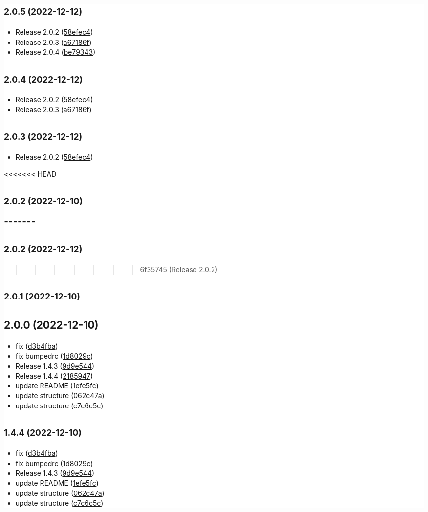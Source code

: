 

## <small>2.0.5 (2022-12-12)</small>

* Release 2.0.2 ([58efec4](https://gitlab.com/woay/sdk/common/commit/58efec4))
* Release 2.0.3 ([a67186f](https://gitlab.com/woay/sdk/common/commit/a67186f))
* Release 2.0.4 ([be79343](https://gitlab.com/woay/sdk/common/commit/be79343))



## <small>2.0.4 (2022-12-12)</small>

* Release 2.0.2 ([58efec4](https://gitlab.com/woay/sdk/common/commit/58efec4))
* Release 2.0.3 ([a67186f](https://gitlab.com/woay/sdk/common/commit/a67186f))



## <small>2.0.3 (2022-12-12)</small>

* Release 2.0.2 ([58efec4](https://gitlab.com/woay/sdk/common/commit/58efec4))



<<<<<<< HEAD
## <small>2.0.2 (2022-12-10)</small>
=======
## <small>2.0.2 (2022-12-12)</small>
>>>>>>> 6f35745 (Release 2.0.2)




## <small>2.0.1 (2022-12-10)</small>




## 2.0.0 (2022-12-10)

* fix ([d3b4fba](https://gitlab.com/woay/sdk/common/commit/d3b4fba))
* fix bumpedrc ([1d8029c](https://gitlab.com/woay/sdk/common/commit/1d8029c))
* Release 1.4.3 ([9d9e544](https://gitlab.com/woay/sdk/common/commit/9d9e544))
* Release 1.4.4 ([2185947](https://gitlab.com/woay/sdk/common/commit/2185947))
* update README ([1efe5fc](https://gitlab.com/woay/sdk/common/commit/1efe5fc))
* update structure ([062c47a](https://gitlab.com/woay/sdk/common/commit/062c47a))
* update structure ([c7c6c5c](https://gitlab.com/woay/sdk/common/commit/c7c6c5c))



## <small>1.4.4 (2022-12-10)</small>

* fix ([d3b4fba](https://gitlab.com/woay/sdk/common/commit/d3b4fba))
* fix bumpedrc ([1d8029c](https://gitlab.com/woay/sdk/common/commit/1d8029c))
* Release 1.4.3 ([9d9e544](https://gitlab.com/woay/sdk/common/commit/9d9e544))
* update README ([1efe5fc](https://gitlab.com/woay/sdk/common/commit/1efe5fc))
* update structure ([062c47a](https://gitlab.com/woay/sdk/common/commit/062c47a))
* update structure ([c7c6c5c](https://gitlab.com/woay/sdk/common/commit/c7c6c5c))
